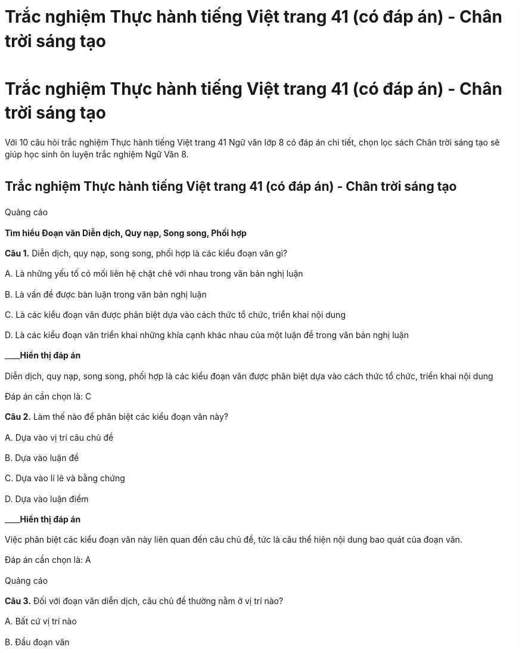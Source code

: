 # Trắc nghiệm Thực hành tiếng Việt trang 41 (có đáp án) - Chân trời sáng tạo

# Trắc nghiệm Thực hành tiếng Việt trang 41 (có đáp án) - Chân trời sáng tạo

Với 10 câu hỏi trắc nghiệm Thực hành tiếng Việt trang 41 Ngữ văn lớp 8 có đáp án chi tiết, chọn lọc sách Chân trời sáng tạo sẽ giúp học sinh ôn luyện trắc nghiệm Ngữ Văn 8.

## Trắc nghiệm Thực hành tiếng Việt trang 41 (có đáp án) - Chân trời sáng tạo

Quảng cáo

**Tìm hiểu Đoạn văn Diễn dịch, Quy nạp, Song song, Phối hợp**

**Câu 1.** Diễn dịch, quy nạp, song song, phối hợp là các kiểu đoạn văn gì?

A. Là những yếu tố có mối liên hệ chặt chẽ với nhau trong văn bản nghị luận

B. Là vấn đề được bàn luận trong văn bản nghị luận

C. Là các kiểu đoạn văn được phân biệt dựa vào cách thức tổ chức, triển khai nội dung

D. Là các kiểu đoạn văn triển khai những khía cạnh khác nhau của một luận đề trong văn bản nghị luận

____**Hiển thị đáp án**

Diễn dịch, quy nạp, song song, phối hợp là các kiểu đoạn văn được phân biệt dựa vào cách thức tổ chức, triển khai nội dung

Đáp án cần chọn là: C

**Câu 2.** Làm thế nào để phân biệt các kiểu đoạn văn này?

A. Dựa vào vị trí câu chủ đề

B. Dựa vào luận đề

C. Dựa vào lí lẽ và bằng chứng

D. Dựa vào luận điểm

____**Hiển thị đáp án**

Việc phân biệt các kiểu đoạn văn này liên quan đến câu chủ đề, tức là câu thể hiện nội dung bao quát của đoạn văn.

Đáp án cần chọn là: A

Quảng cáo

**Câu 3.** Đối với đoạn văn diễn dịch, câu chủ đề thường nằm ở vị trí nào?

A. Bất cứ vị trí nào

B. Đầu đoạn văn
